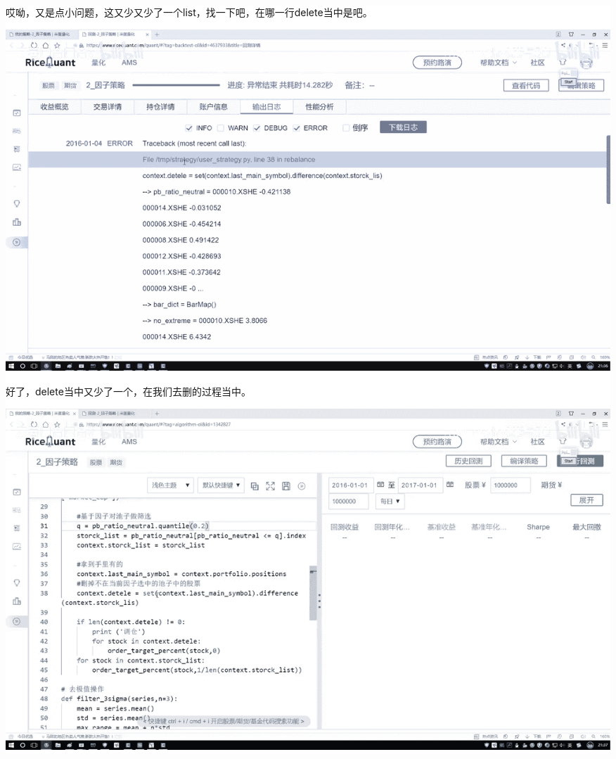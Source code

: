 哎呦，又是点小问题，这又少又少了一个list，找一下吧，在哪一行delete当中是吧。

![](img/3c6e40e4b236a481e82839df5c04037d_69.png)

好了，delete当中又少了一个，在我们去删的过程当中。

![](img/3c6e40e4b236a481e82839df5c04037d_71.png)
